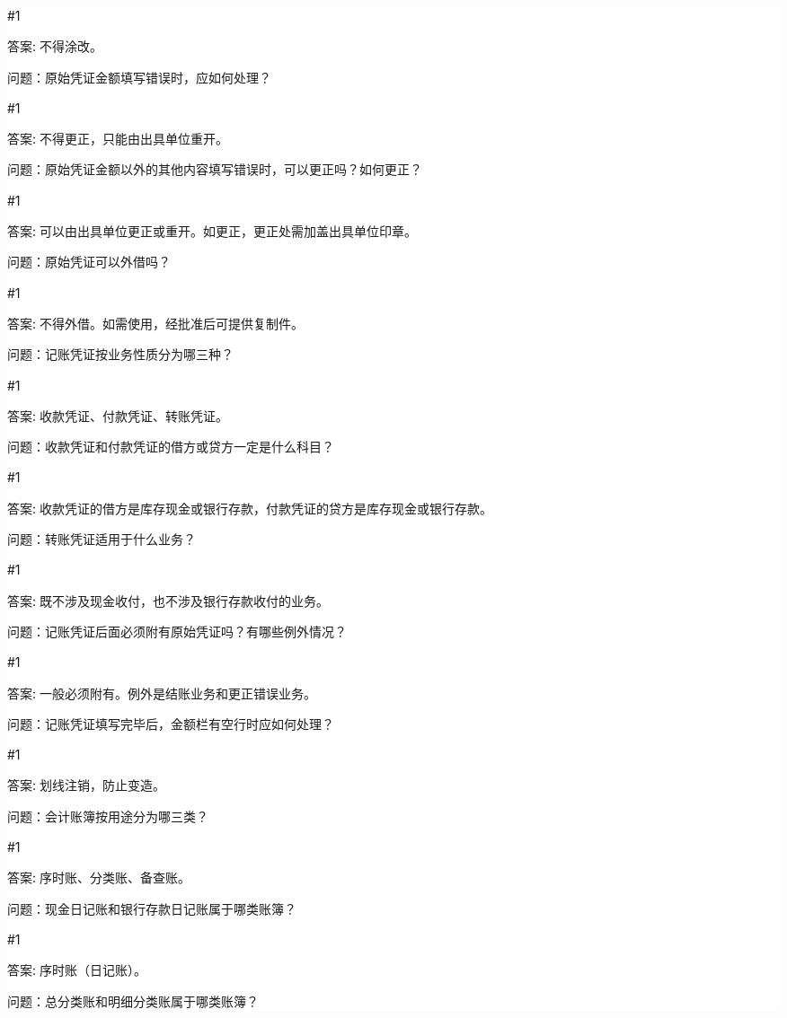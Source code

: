 #1

答案: 不得涂改。

问题：原始凭证金额填写错误时，应如何处理？

#1

答案: 不得更正，只能由出具单位重开。

问题：原始凭证金额以外的其他内容填写错误时，可以更正吗？如何更正？

#1

答案: 可以由出具单位更正或重开。如更正，更正处需加盖出具单位印章。

问题：原始凭证可以外借吗？

#1

答案: 不得外借。如需使用，经批准后可提供复制件。

问题：记账凭证按业务性质分为哪三种？

#1

答案: 收款凭证、付款凭证、转账凭证。

问题：收款凭证和付款凭证的借方或贷方一定是什么科目？

#1

答案: 收款凭证的借方是库存现金或银行存款，付款凭证的贷方是库存现金或银行存款。

问题：转账凭证适用于什么业务？

#1

答案: 既不涉及现金收付，也不涉及银行存款收付的业务。

问题：记账凭证后面必须附有原始凭证吗？有哪些例外情况？

#1

答案: 一般必须附有。例外是结账业务和更正错误业务。

问题：记账凭证填写完毕后，金额栏有空行时应如何处理？

#1

答案: 划线注销，防止变造。

问题：会计账簿按用途分为哪三类？

#1

答案: 序时账、分类账、备查账。

问题：现金日记账和银行存款日记账属于哪类账簿？

#1

答案: 序时账（日记账）。

问题：总分类账和明细分类账属于哪类账簿？
